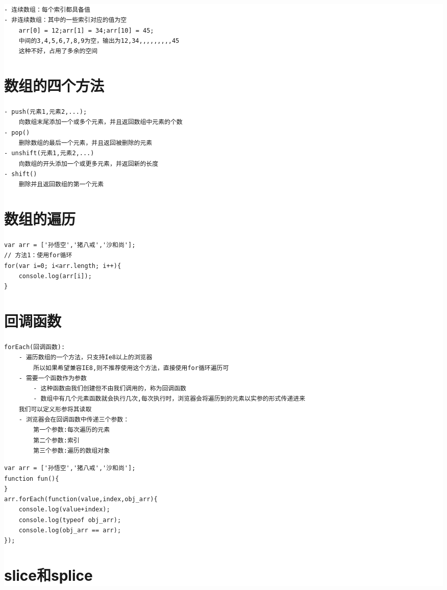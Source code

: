     - 连续数组：每个索引都具备值
    - 非连续数组：其中的一些索引对应的值为空
        arr[0] = 12;arr[1] = 34;arr[10] = 45;
        中间的3,4,5,6,7,8,9为空，输出为12,34,,,,,,,,,45
        这种不好，占用了多余的空间

# 数组的四个方法
    - push(元素1,元素2,...);
        向数组末尾添加一个或多个元素，并且返回数组中元素的个数
    - pop()
        删除数组的最后一个元素，并且返回被删除的元素
    - unshift(元素1,元素2,...)
        向数组的开头添加一个或更多元素，并返回新的长度
    - shift()
        删除并且返回数组的第一个元素

# 数组的遍历
    var arr = ['孙悟空','猪八戒','沙和尚'];
    // 方法1：使用for循环
    for(var i=0; i<arr.length; i++){
        console.log(arr[i]);
    }

# 回调函数
    forEach(回调函数):
        - 遍历数组的一个方法，只支持Ie8以上的浏览器
            所以如果希望兼容IE8,则不推荐使用这个方法，直接使用for循环遍历可
        - 需要一个函数作为参数
            - 这种函数由我们创建但不由我们调用的，称为回调函数
            - 数组中有几个元素函数就会执行几次,每次执行时，浏览器会将遍历到的元素以实参的形式传递进来
        我们可以定义形参将其读取
        - 浏览器会在回调函数中传递三个参数：
            第一个参数:每次遍历的元素
            第二个参数:索引
            第三个参数:遍历的数组对象

```
var arr = ['孙悟空','猪八戒','沙和尚'];
function fun(){
}
arr.forEach(function(value,index,obj_arr){
    console.log(value+index); 
    console.log(typeof obj_arr);
    console.log(obj_arr == arr);
});
```

# slice和splice
